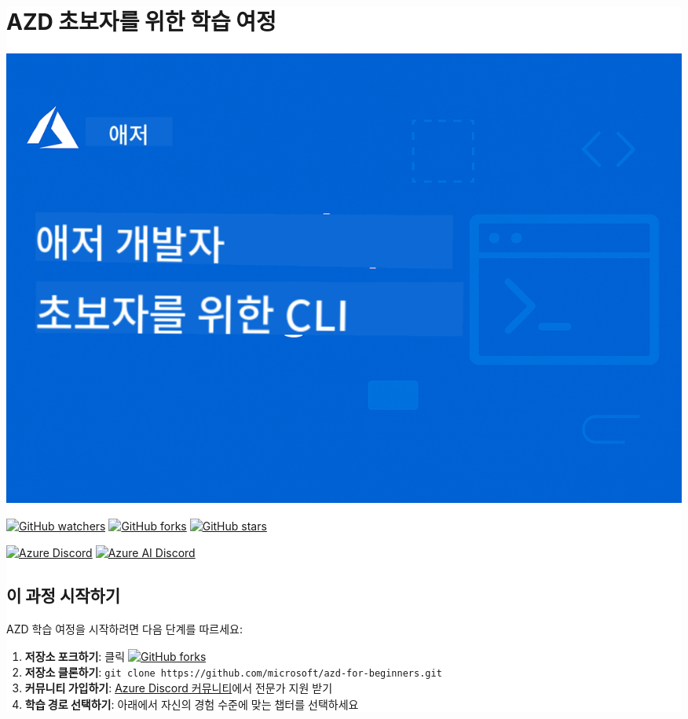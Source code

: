 
# AZD 초보자를 위한 학습 여정

![AZD-for-beginners](../../translated_images/azdbeginners.5527441dd9f7406899cccfc907016b09f9370137543280d95f62ebf23637a2ee.ko.png) 

[![GitHub watchers](https://img.shields.io/github/watchers/microsoft/azd-for-beginners.svg?style=social&label=Watch)](https://GitHub.com/microsoft/azd-for-beginners/watchers/)
[![GitHub forks](https://img.shields.io/github/forks/microsoft/azd-for-beginners.svg?style=social&label=Fork)](https://GitHub.com/microsoft/azd-for-beginners/network/)
[![GitHub stars](https://img.shields.io/github/stars/microsoft/azd-for-beginners.svg?style=social&label=Star)](https://GitHub.com/microsoft/azd-for-beginners/stargazers/)

[![Azure Discord](https://dcbadge.limes.pink/api/server/https://discord.gg/microsoft-azure)](https://discord.gg/microsoft-azure)
[![Azure AI Discord](https://dcbadge.limes.pink/api/server/https://discord.gg/kzRShWzttr)](https://discord.gg/kzRShWzttr)

## 이 과정 시작하기

AZD 학습 여정을 시작하려면 다음 단계를 따르세요:

1. **저장소 포크하기**: 클릭 [![GitHub forks](https://img.shields.io/github/forks/microsoft/azd-for-beginners.svg?style=social&label=Fork)](https://GitHub.com/microsoft/azd-for-beginners/fork)
2. **저장소 클론하기**: `git clone https://github.com/microsoft/azd-for-beginners.git`
3. **커뮤니티 가입하기**: [Azure Discord 커뮤니티](https://discord.com/invite/ByRwuEEgH4)에서 전문가 지원 받기
4. **학습 경로 선택하기**: 아래에서 자신의 경험 수준에 맞는 챕터를 선택하세요
